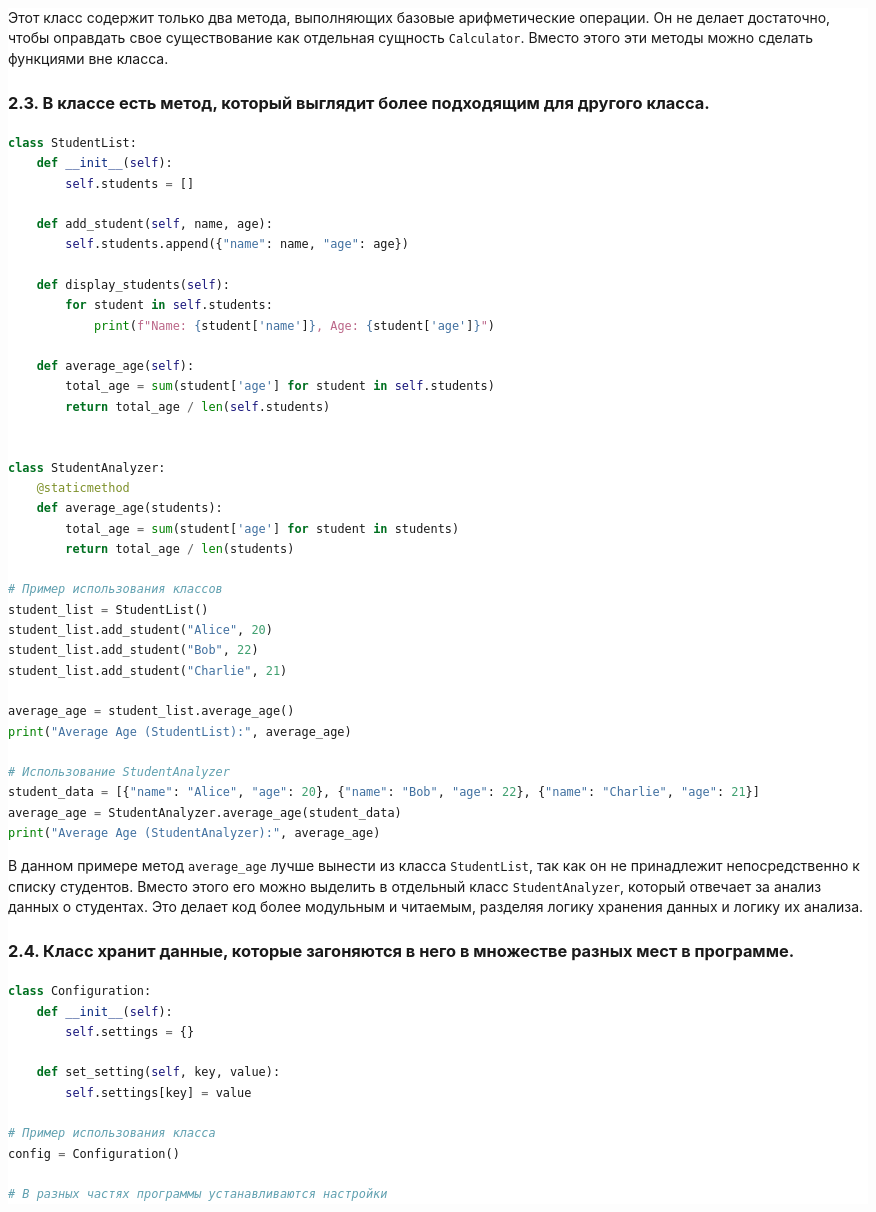 Этот класс содержит только два метода, выполняющих базовые арифметические операции. Он не делает достаточно, чтобы оправдать свое существование как отдельная сущность `Calculator`. Вместо этого эти методы можно сделать функциями вне класса.

### 2.3. В классе есть метод, который выглядит более подходящим для другого класса.
```python
class StudentList:
    def __init__(self):
        self.students = []

    def add_student(self, name, age):
        self.students.append({"name": name, "age": age})

    def display_students(self):
        for student in self.students:
            print(f"Name: {student['name']}, Age: {student['age']}")

    def average_age(self):
        total_age = sum(student['age'] for student in self.students)
        return total_age / len(self.students)


class StudentAnalyzer:
    @staticmethod
    def average_age(students):
        total_age = sum(student['age'] for student in students)
        return total_age / len(students)

# Пример использования классов
student_list = StudentList()
student_list.add_student("Alice", 20)
student_list.add_student("Bob", 22)
student_list.add_student("Charlie", 21)

average_age = student_list.average_age()
print("Average Age (StudentList):", average_age)

# Использование StudentAnalyzer
student_data = [{"name": "Alice", "age": 20}, {"name": "Bob", "age": 22}, {"name": "Charlie", "age": 21}]
average_age = StudentAnalyzer.average_age(student_data)
print("Average Age (StudentAnalyzer):", average_age)
```

В данном примере метод `average_age` лучше вынести из класса `StudentList`, так как он не принадлежит непосредственно к списку студентов. Вместо этого его можно выделить в отдельный класс `StudentAnalyzer`, который отвечает за анализ данных о студентах. Это делает код более модульным и читаемым, разделяя логику хранения данных и логику их анализа.

### 2.4. Класс хранит данные, которые загоняются в него в множестве разных мест в программе.
```python
class Configuration:
    def __init__(self):
        self.settings = {}

    def set_setting(self, key, value):
        self.settings[key] = value

# Пример использования класса
config = Configuration()

# В разных частях программы устанавливаются настройки
```